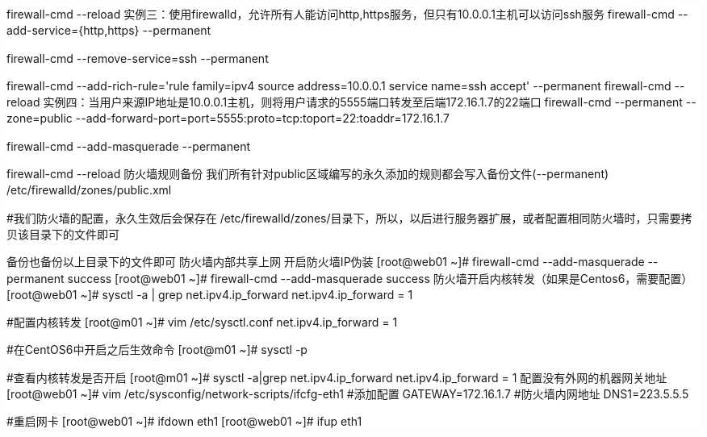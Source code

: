 firewall-cmd --reload
    实例三：使用firewalld，允许所有人能访问http,https服务，但只有10.0.0.1主机可以访问ssh服务
firewall-cmd --add-service={http,https} --permanent
 
firewall-cmd --remove-service=ssh --permanent
 
firewall-cmd --add-rich-rule='rule family=ipv4 source address=10.0.0.1  service name=ssh  accept' --permanent
firewall-cmd --reload
    实例四：当用户来源IP地址是10.0.0.1主机，则将用户请求的5555端口转发至后端172.16.1.7的22端口
firewall-cmd --permanent --zone=public --add-forward-port=port=5555:proto=tcp:toport=22:toaddr=172.16.1.7
 
firewall-cmd --add-masquerade --permanent 
 
firewall-cmd --reload
防火墙规则备份
我们所有针对public区域编写的永久添加的规则都会写入备份文件(--permanent) /etc/firewalld/zones/public.xml
 
#我们防火墙的配置，永久生效后会保存在 /etc/firewalld/zones/目录下，所以，以后进行服务器扩展，或者配置相同防火墙时，只需要拷贝该目录下的文件即可
 
备份也备份以上目录下的文件即可
防火墙内部共享上网
    开启防火墙IP伪装
[root@web01 ~]# firewall-cmd --add-masquerade --permanent 
success
[root@web01 ~]# firewall-cmd --add-masquerade
success
    防火墙开启内核转发（如果是Centos6，需要配置）
[root@web01 ~]# sysctl -a | grep net.ipv4.ip_forward
net.ipv4.ip_forward = 1
 
#配置内核转发
[root@m01 ~]# vim /etc/sysctl.conf
net.ipv4.ip_forward = 1
 
#在CentOS6中开启之后生效命令
[root@m01 ~]# sysctl -p
 
#查看内核转发是否开启
[root@m01 ~]# sysctl -a|grep net.ipv4.ip_forward
net.ipv4.ip_forward = 1
    配置没有外网的机器网关地址
[root@web01 ~]# vim /etc/sysconfig/network-scripts/ifcfg-eth1
#添加配置
GATEWAY=172.16.1.7    #防火墙内网地址
DNS1=223.5.5.5
 
#重启网卡
[root@web01 ~]# ifdown eth1
[root@web01 ~]# ifup eth1